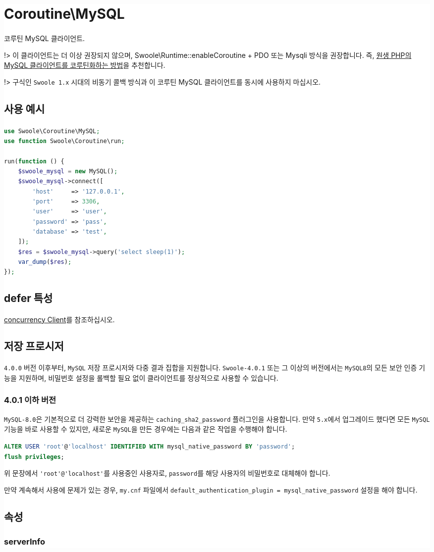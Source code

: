 # Coroutine\MySQL

코루틴 MySQL 클라이언트.

!> 이 클라이언트는 더 이상 권장되지 않으며, Swoole\Runtime::enableCoroutine + PDO 또는 Mysqli 방식을 권장합니다. 즉, [원생 PHP의 MySQL 클라이언트를 코루틴화하는 방법](/runtime)을 추천합니다.

!> 구식인 `Swoole 1.x` 시대의 비동기 콜백 방식과 이 코루틴 MySQL 클라이언트를 동시에 사용하지 마십시오.
## 사용 예시

```php
use Swoole\Coroutine\MySQL;
use function Swoole\Coroutine\run;

run(function () {
    $swoole_mysql = new MySQL();
    $swoole_mysql->connect([
        'host'     => '127.0.0.1',
        'port'     => 3306,
        'user'     => 'user',
        'password' => 'pass',
        'database' => 'test',
    ]);
    $res = $swoole_mysql->query('select sleep(1)');
    var_dump($res);
});
```
## defer 특성

[concurrency Client](/coroutine/multi_call)를 참조하십시오.
## 저장 프로시저

`4.0.0` 버전 이후부터, `MySQL` 저장 프로시저와 다중 결과 집합을 지원합니다.
`Swoole-4.0.1` 또는 그 이상의 버전에서는 `MySQL8`의 모든 보안 인증 기능을 지원하며, 비밀번호 설정을 롤백할 필요 없이 클라이언트를 정상적으로 사용할 수 있습니다.
### 4.0.1 이하 버전

`MySQL-8.0`은 기본적으로 더 강력한 보안을 제공하는 `caching_sha2_password` 플러그인을 사용합니다. 만약 `5.x`에서 업그레이드 했다면 모든 `MySQL` 기능을 바로 사용할 수 있지만, 새로운 `MySQL`을 만든 경우에는 다음과 같은 작업을 수행해야 합니다.

```SQL
ALTER USER 'root'@'localhost' IDENTIFIED WITH mysql_native_password BY 'password';
flush privileges;
```

위 문장에서 `'root'@'localhost'`를 사용중인 사용자로, `password`를 해당 사용자의 비밀번호로 대체해야 합니다.

만약 계속해서 사용에 문제가 있는 경우, `my.cnf` 파일에서 `default_authentication_plugin = mysql_native_password` 설정을 해야 합니다.
## 속성
### serverInfo

